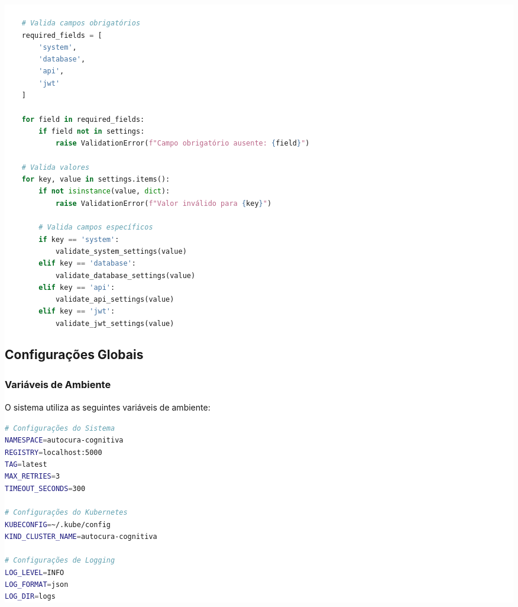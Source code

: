```python
    
    # Valida campos obrigatórios
    required_fields = [
        'system',
        'database',
        'api',
        'jwt'
    ]
    
    for field in required_fields:
        if field not in settings:
            raise ValidationError(f"Campo obrigatório ausente: {field}")
    
    # Valida valores
    for key, value in settings.items():
        if not isinstance(value, dict):
            raise ValidationError(f"Valor inválido para {key}")
        
        # Valida campos específicos
        if key == 'system':
            validate_system_settings(value)
        elif key == 'database':
            validate_database_settings(value)
        elif key == 'api':
            validate_api_settings(value)
        elif key == 'jwt':
            validate_jwt_settings(value)
```

## Configurações Globais

### Variáveis de Ambiente
O sistema utiliza as seguintes variáveis de ambiente:

```bash
# Configurações do Sistema
NAMESPACE=autocura-cognitiva
REGISTRY=localhost:5000
TAG=latest
MAX_RETRIES=3
TIMEOUT_SECONDS=300

# Configurações do Kubernetes
KUBECONFIG=~/.kube/config
KIND_CLUSTER_NAME=autocura-cognitiva

# Configurações de Logging
LOG_LEVEL=INFO
LOG_FORMAT=json
LOG_DIR=logs
```
